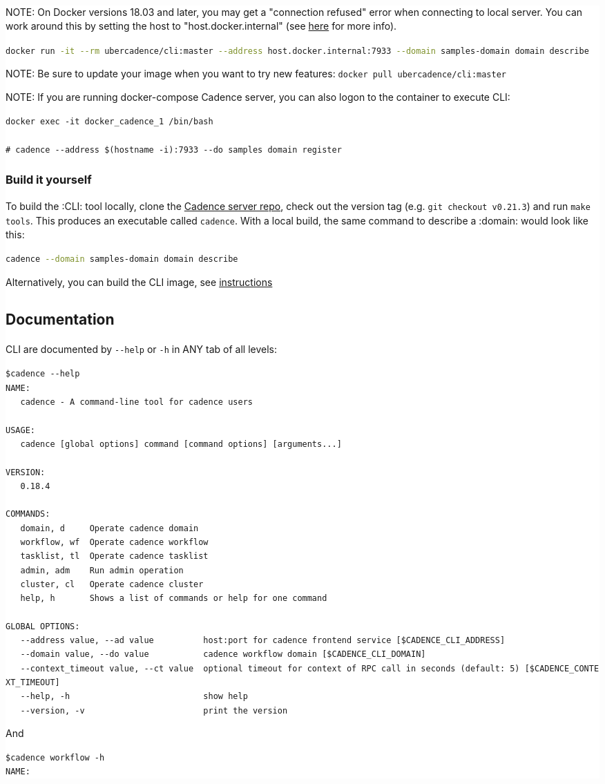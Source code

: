 NOTE: On Docker versions 18.03 and later, you may get a "connection refused" error when connecting to local server. You can work around this by setting the host to "host.docker.internal" (see [here](https://docs.docker.com/docker-for-mac/networking/#use-cases-and-workarounds) for more info).

```bash
docker run -it --rm ubercadence/cli:master --address host.docker.internal:7933 --domain samples-domain domain describe
```

NOTE: Be sure to update your image when you want to try new features: `docker pull ubercadence/cli:master `

NOTE: If you are running docker-compose Cadence server, you can also logon to the container to execute CLI:
```
docker exec -it docker_cadence_1 /bin/bash

# cadence --address $(hostname -i):7933 --do samples domain register
```

### Build it yourself 
To build the :CLI: tool locally, clone the [Cadence server repo](https://github.com/uber/cadence), check out the version tag (e.g. `git checkout v0.21.3`) and run
`make tools`. This produces an executable called `cadence`. With a local build, the same command to
describe a :domain: would look like this:
```bash
cadence --domain samples-domain domain describe
```

Alternatively, you can build the CLI image, see [instructions](docker/README.md#diy-building-an-image-for-any-tag-or-branch) 

## Documentation 
CLI are documented by `--help` or `-h` in ANY tab of all levels:

```
$cadence --help
NAME:
   cadence - A command-line tool for cadence users

USAGE:
   cadence [global options] command [command options] [arguments...]

VERSION:
   0.18.4

COMMANDS:
   domain, d     Operate cadence domain
   workflow, wf  Operate cadence workflow
   tasklist, tl  Operate cadence tasklist
   admin, adm    Run admin operation
   cluster, cl   Operate cadence cluster
   help, h       Shows a list of commands or help for one command

GLOBAL OPTIONS:
   --address value, --ad value          host:port for cadence frontend service [$CADENCE_CLI_ADDRESS]
   --domain value, --do value           cadence workflow domain [$CADENCE_CLI_DOMAIN]
   --context_timeout value, --ct value  optional timeout for context of RPC call in seconds (default: 5) [$CADENCE_CONTEXT_TIMEOUT]
   --help, -h                           show help
   --version, -v                        print the version
```
And 
```
$cadence workflow -h
NAME:
```